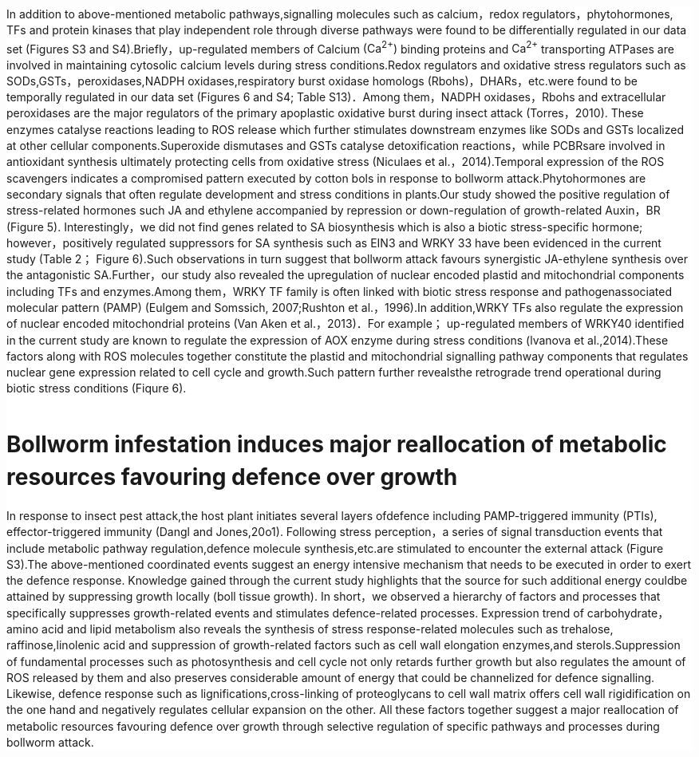 In addition to above-mentioned metabolic pathways,signalling molecules such as calcium，redox regulators，phytohormones, TFs and protein kinases that play independent role through diverse pathways were found to be differentially regulated in our data set (Figures S3 and S4).Briefly，up-regulated members of Calcium $( \mathsf { C a } ^ { 2 + } )$ binding proteins and ${ \mathsf { C a } } ^ { 2 + }$ transporting ATPases are involved in maintaining cytosolic calcium levels during stress conditions.Redox regulators and oxidative stress regulators such as SODs,GSTs，peroxidases,NADPH oxidases,respiratory burst oxidase homologs (Rbohs)，DHARs，etc.were found to be temporally regulated in our data set (Figures 6 and S4; Table S13)．Among them，NADPH oxidases，Rbohs and extracellular peroxidases are the major regulators of the primary apoplastic oxidative burst during insect attack (Torres，2010). These enzymes catalyse reactions leading to ROS release which further stimulates downstream enzymes like SODs and GSTs localized at other cellular components.Superoxide dismutases and GSTs catalyse detoxification reactions，while PCBRsare involved in antioxidant synthesis ultimately protecting cells from oxidative stress (Niculaes et al.，2014).Temporal expression of the ROS scavengers indicates a compromised pattern executed by cotton bols in response to bollworm attack.Phytohormones are secondary signals that often regulate development and stress conditions in plants.Our study showed the positive regulation of stress-related hormones such JA and ethylene accompanied by repression or down-regulation of growth-related Auxin，BR (Figure 5). Interestingly，we did not find genes related to SA biosynthesis which is also a biotic stress-specific hormone; however，positively regulated suppressors for SA synthesis such as EIN3 and WRKY 33 have been evidenced in the current study (Table 2； Figure 6).Such observations in turn suggest that bollworm attack favours synergistic JA-ethylene synthesis over the antagonistic SA.Further，our study also revealed the upregulation of nuclear encoded plastid and mitochondrial components including TFs and enzymes.Among them，WRKY TF family is often linked with biotic stress response and pathogenassociated molecular pattern (PAMP) (Eulgem and Somssich, 2007;Rushton et al.，1996).In addition,WRKY TFs also regulate the expression of nuclear encoded mitochondrial proteins (Van Aken et al.，2013)．For example； up-regulated members of WRKY40 identified in the current study are known to regulate the expression of AOX enzyme during stress conditions (lvanova et al.,2014).These factors along with ROS molecules together constitute the plastid and mitochondrial signalling pathway components that regulates nuclear gene expression related to cell cycle and growth.Such pattern further revealsthe retrograde trend operational during biotic stress conditions (Fiqure 6).

# Bollworm infestation induces major reallocation of metabolic resources favouring defence over growth

In response to insect pest attack,the host plant initiates several layers ofdefence including PAMP-triggered immunity (PTIs), effector-triggered immunity (Dangl and Jones,20o1). Following stress perception，a series of signal transduction events that include metabolic pathway regulation,defence molecule synthesis,etc.are stimulated to encounter the external attack (Figure S3).The above-mentioned coordinated events suggest an energy intensive mechanism that needs to be executed in order to exert the defence response. Knowledge gained through the current study highlights that the source for such additional energy couldbe attained by suppressing growth locally (boll tissue growth). In short，we observed a hierarchy of factors and processes that specifically suppresses growth-related events and stimulates defence-related processes. Expression trend of carbohydrate，amino acid and lipid metabolism also reveals the synthesis of stress response-related molecules such as trehalose, raffinose,linolenic acid and suppression of growth-related factors such as cell wall elongation enzymes,and sterols.Suppression of fundamental processes such as photosynthesis and cell cycle not only retards further growth but also regulates the amount of ROS released by them and also preserves considerable amount of energy that could be channelized for defence signalling. Likewise, defence response such as lignifications,cross-linking of proteoglycans to cell wall matrix offers cell wall rigidification on the one hand and negatively regulates cellular expansion on the other. All these factors together suggest a major reallocation of metabolic resources favouring defence over growth through selective regulation of specific pathways and processes during bollworm attack.
